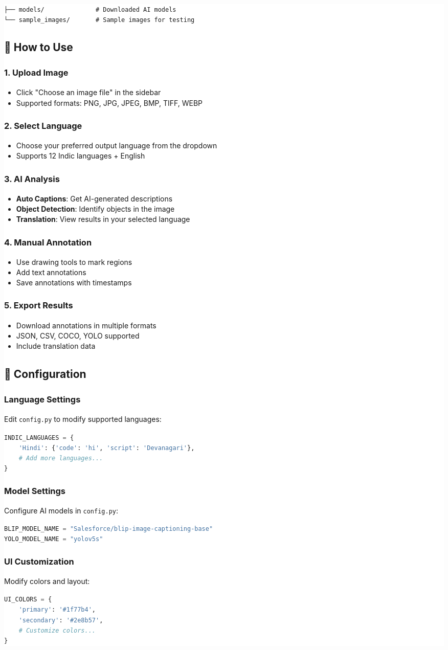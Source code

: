 ```
├── models/              # Downloaded AI models
└── sample_images/       # Sample images for testing
```

## 🎯 How to Use

### 1. Upload Image
- Click "Choose an image file" in the sidebar
- Supported formats: PNG, JPG, JPEG, BMP, TIFF, WEBP

### 2. Select Language
- Choose your preferred output language from the dropdown
- Supports 12 Indic languages + English

### 3. AI Analysis
- **Auto Captions**: Get AI-generated descriptions
- **Object Detection**: Identify objects in the image
- **Translation**: View results in your selected language

### 4. Manual Annotation
- Use drawing tools to mark regions
- Add text annotations
- Save annotations with timestamps

### 5. Export Results
- Download annotations in multiple formats
- JSON, CSV, COCO, YOLO supported
- Include translation data

## 🔧 Configuration

### Language Settings
Edit `config.py` to modify supported languages:
```python
INDIC_LANGUAGES = {
    'Hindi': {'code': 'hi', 'script': 'Devanagari'},
    # Add more languages...
}
```

### Model Settings
Configure AI models in `config.py`:
```python
BLIP_MODEL_NAME = "Salesforce/blip-image-captioning-base"
YOLO_MODEL_NAME = "yolov5s"
```

### UI Customization
Modify colors and layout:
```python
UI_COLORS = {
    'primary': '#1f77b4',
    'secondary': '#2e8b57',
    # Customize colors...
}
```
